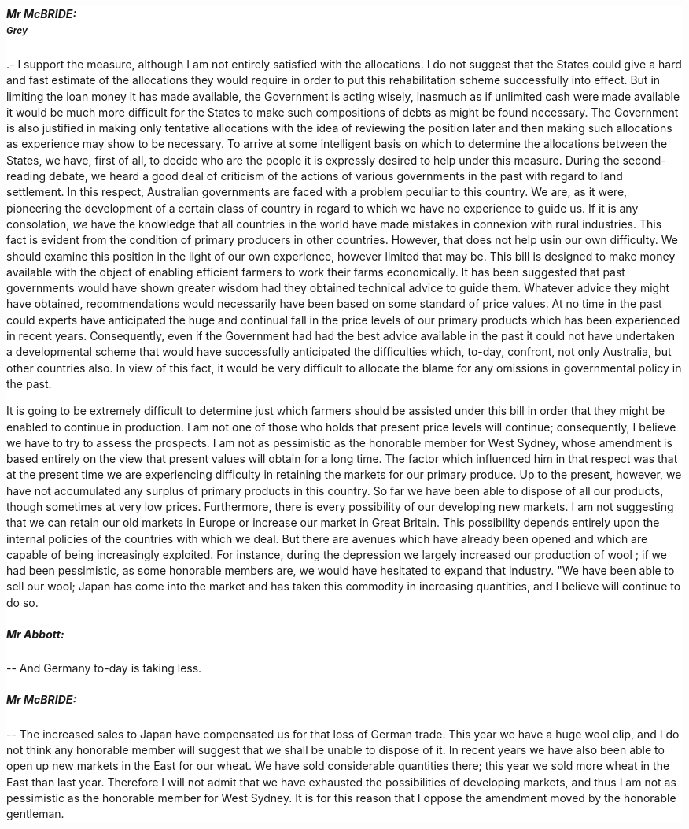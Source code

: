 ##### Mr McBRIDE:<br><small class="text-muted">Grey</small>

.- I support the measure, although I am not entirely satisfied with the allocations. I do not suggest that the States could give a hard and fast estimate of the allocations they would require in order to put this rehabilitation scheme successfully into effect. But in limiting the loan money it has made available, the Government is acting wisely, inasmuch as if unlimited cash were made available it would be much more difficult for the States to make such compositions of debts as might be found necessary. The Government is also justified in making only tentative allocations with the idea of reviewing the position later and then making such allocations as experience may show to be necessary. To arrive at some intelligent basis on which to determine the allocations between the States, we have, first of all, to decide who are the people it is expressly desired to help under this measure. During the second-reading debate, we heard a good deal of criticism of the actions of various governments in the past with regard to land settlement. In this respect, Australian governments are faced with a problem peculiar to this country. We are, as it were, pioneering the development of a certain class of country in regard to which we have no experience to guide us. If it is any consolation,  *we*  have the knowledge that all countries in the world have made mistakes in connexion with rural industries. This fact is evident from the condition of primary producers in other countries. However, that does not help usin our own difficulty. We should examine this position in the light of our own experience, however limited that may be. This bill is designed to make money available with the object of enabling efficient farmers to work their farms economically. It has been suggested that past governments would have shown greater wisdom had they obtained technical advice to guide them. Whatever advice they might have obtained, recommendations would necessarily have been based on some standard of price values. At no time in the past could experts have anticipated the huge and continual fall in the price levels of our primary products which has been experienced in recent years. Consequently, even if the Government had had the best advice available in the past it could not have undertaken a developmental scheme that would have successfully anticipated the difficulties which, to-day, confront, not only Australia, but other countries also. In view of this fact, it would be very difficult to allocate the blame for any omissions in governmental policy in the past. 

It is going to be extremely difficult to determine just which farmers should be assisted under this bill in order that they might be enabled to continue in production. I am not one of those who holds that present price levels will continue; consequently, I believe we have to try to assess the prospects. I am not as pessimistic as the honorable member for West Sydney, whose amendment is based entirely on the view that present values will obtain for a long time. The factor which influenced him in that respect was that at the present time we are experiencing difficulty in retaining the markets for our primary produce. Up to the present, however, we have not accumulated any surplus of primary products in this country. So far we have been able to dispose of all our products, though sometimes at very low prices. Furthermore, there is every possibility of our developing new markets. I am not suggesting that we can retain our old markets in Europe or increase our market in Great Britain. This possibility depends entirely upon the internal policies of the countries with which we deal. But there are avenues which have already been opened and which are capable of being increasingly exploited. For instance, during the depression we largely increased our production of wool ; if we had been pessimistic, as some honorable members are, we would have hesitated to expand that industry. "We have been able to sell our wool; Japan has come into the market and has taken this commodity in increasing quantities, and I believe will continue to do so. 

##### Mr Abbott:

-- And Germany to-day is taking less. 

##### Mr McBRIDE:

-- The increased sales to Japan have compensated us for that loss of German trade. This year we have a huge wool clip, and I do not think any honorable member will suggest that we shall be unable to dispose of it. In recent years we have also been able to open up new markets in the East for our wheat. We have sold considerable quantities there; this year we sold more wheat in the East than last year. Therefore I will not admit that we have exhausted the possibilities of developing markets, and thus I am not as pessimistic as the honorable member for West Sydney. It is for this reason that I oppose the amendment moved by the honorable gentleman. 

